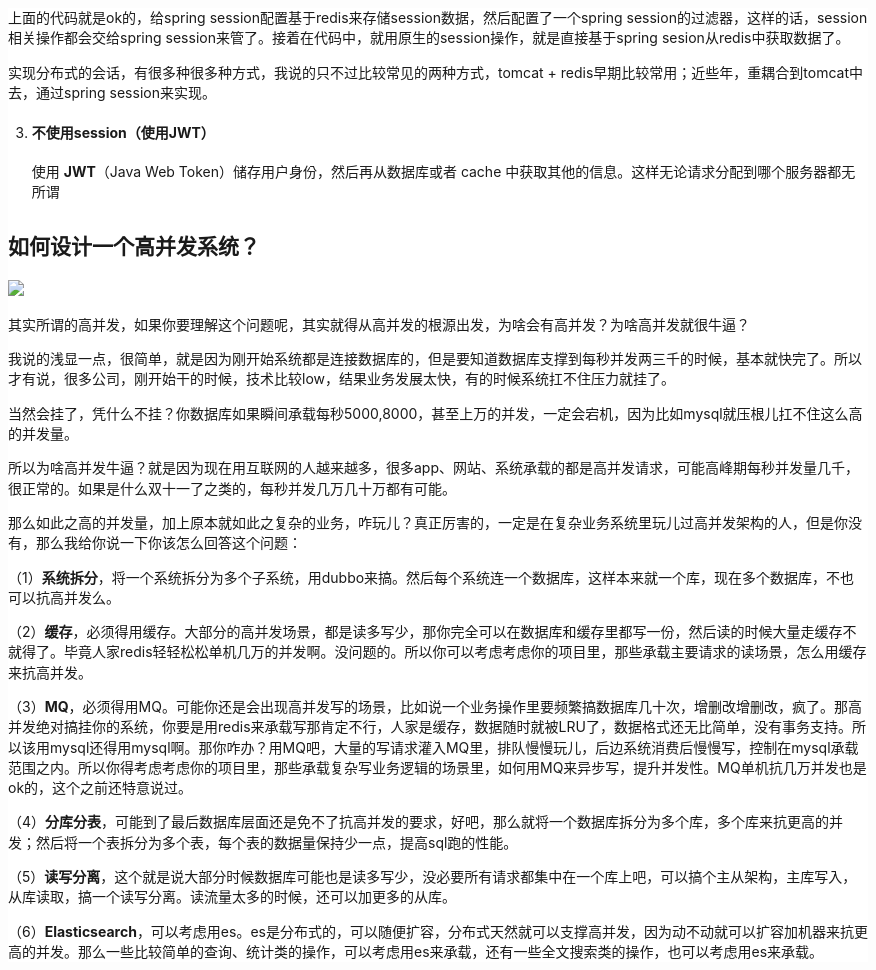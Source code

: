     

   上面的代码就是ok的，给spring session配置基于redis来存储session数据，然后配置了一个spring session的过滤器，这样的话，session相关操作都会交给spring session来管了。接着在代码中，就用原生的session操作，就是直接基于spring sesion从redis中获取数据了。

   

   实现分布式的会话，有很多种很多种方式，我说的只不过比较常见的两种方式，tomcat + redis早期比较常用；近些年，重耦合到tomcat中去，通过spring session来实现。

   

3. #### 不使用session（使用JWT）

   使用 **JWT**（Java Web Token）储存用户身份，然后再从数据库或者 cache 中获取其他的信息。这样无论请求分配到哪个服务器都无所谓

## 如何设计一个高并发系统？

![](G:\学习资料\面试\1、Java高级面试\45_说说一般如何设计一个高并发的系统架构？\01_高并发系统的架构组成.png)

其实所谓的高并发，如果你要理解这个问题呢，其实就得从高并发的根源出发，为啥会有高并发？为啥高并发就很牛逼？

 

我说的浅显一点，很简单，就是因为刚开始系统都是连接数据库的，但是要知道数据库支撑到每秒并发两三千的时候，基本就快完了。所以才有说，很多公司，刚开始干的时候，技术比较low，结果业务发展太快，有的时候系统扛不住压力就挂了。

 

当然会挂了，凭什么不挂？你数据库如果瞬间承载每秒5000,8000，甚至上万的并发，一定会宕机，因为比如mysql就压根儿扛不住这么高的并发量。

 

所以为啥高并发牛逼？就是因为现在用互联网的人越来越多，很多app、网站、系统承载的都是高并发请求，可能高峰期每秒并发量几千，很正常的。如果是什么双十一了之类的，每秒并发几万几十万都有可能。

 

那么如此之高的并发量，加上原本就如此之复杂的业务，咋玩儿？真正厉害的，一定是在复杂业务系统里玩儿过高并发架构的人，但是你没有，那么我给你说一下你该怎么回答这个问题：

 

（1）**系统拆分**，将一个系统拆分为多个子系统，用dubbo来搞。然后每个系统连一个数据库，这样本来就一个库，现在多个数据库，不也可以抗高并发么。

 

（2）**缓存**，必须得用缓存。大部分的高并发场景，都是读多写少，那你完全可以在数据库和缓存里都写一份，然后读的时候大量走缓存不就得了。毕竟人家redis轻轻松松单机几万的并发啊。没问题的。所以你可以考虑考虑你的项目里，那些承载主要请求的读场景，怎么用缓存来抗高并发。

 

（3）**MQ**，必须得用MQ。可能你还是会出现高并发写的场景，比如说一个业务操作里要频繁搞数据库几十次，增删改增删改，疯了。那高并发绝对搞挂你的系统，你要是用redis来承载写那肯定不行，人家是缓存，数据随时就被LRU了，数据格式还无比简单，没有事务支持。所以该用mysql还得用mysql啊。那你咋办？用MQ吧，大量的写请求灌入MQ里，排队慢慢玩儿，后边系统消费后慢慢写，控制在mysql承载范围之内。所以你得考虑考虑你的项目里，那些承载复杂写业务逻辑的场景里，如何用MQ来异步写，提升并发性。MQ单机抗几万并发也是ok的，这个之前还特意说过。

 

（4）**分库分表**，可能到了最后数据库层面还是免不了抗高并发的要求，好吧，那么就将一个数据库拆分为多个库，多个库来抗更高的并发；然后将一个表拆分为多个表，每个表的数据量保持少一点，提高sql跑的性能。

 

（5）**读写分离**，这个就是说大部分时候数据库可能也是读多写少，没必要所有请求都集中在一个库上吧，可以搞个主从架构，主库写入，从库读取，搞一个读写分离。读流量太多的时候，还可以加更多的从库。

 

（6）**Elasticsearch**，可以考虑用es。es是分布式的，可以随便扩容，分布式天然就可以支撑高并发，因为动不动就可以扩容加机器来抗更高的并发。那么一些比较简单的查询、统计类的操作，可以考虑用es来承载，还有一些全文搜索类的操作，也可以考虑用es来承载。

 

 